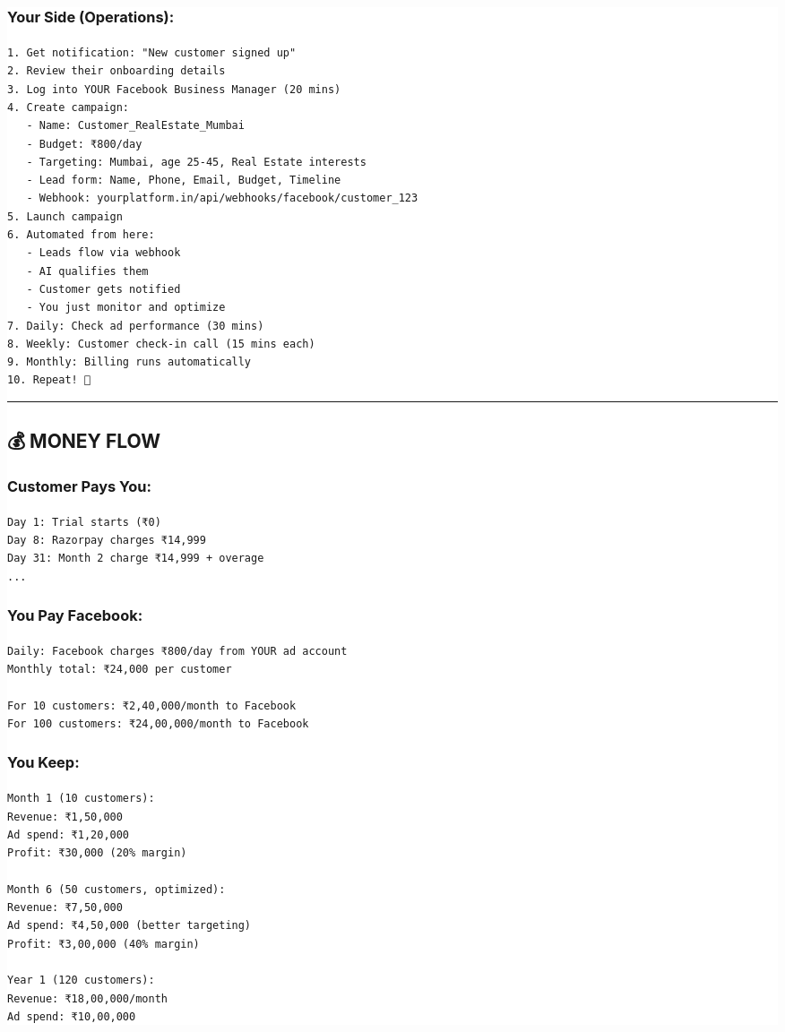 ```
```

### Your Side (Operations):

```
1. Get notification: "New customer signed up"
2. Review their onboarding details
3. Log into YOUR Facebook Business Manager (20 mins)
4. Create campaign:
   - Name: Customer_RealEstate_Mumbai
   - Budget: ₹800/day
   - Targeting: Mumbai, age 25-45, Real Estate interests
   - Lead form: Name, Phone, Email, Budget, Timeline
   - Webhook: yourplatform.in/api/webhooks/facebook/customer_123
5. Launch campaign
6. Automated from here:
   - Leads flow via webhook
   - AI qualifies them
   - Customer gets notified
   - You just monitor and optimize
7. Daily: Check ad performance (30 mins)
8. Weekly: Customer check-in call (15 mins each)
9. Monthly: Billing runs automatically
10. Repeat! 🔄
```

---

## 💰 MONEY FLOW

### Customer Pays You:

```
Day 1: Trial starts (₹0)
Day 8: Razorpay charges ₹14,999
Day 31: Month 2 charge ₹14,999 + overage
...
```

### You Pay Facebook:

```
Daily: Facebook charges ₹800/day from YOUR ad account
Monthly total: ₹24,000 per customer

For 10 customers: ₹2,40,000/month to Facebook
For 100 customers: ₹24,00,000/month to Facebook
```

### You Keep:

```
Month 1 (10 customers):
Revenue: ₹1,50,000
Ad spend: ₹1,20,000
Profit: ₹30,000 (20% margin)

Month 6 (50 customers, optimized):
Revenue: ₹7,50,000
Ad spend: ₹4,50,000 (better targeting)
Profit: ₹3,00,000 (40% margin)

Year 1 (120 customers):
Revenue: ₹18,00,000/month
Ad spend: ₹10,00,000
```